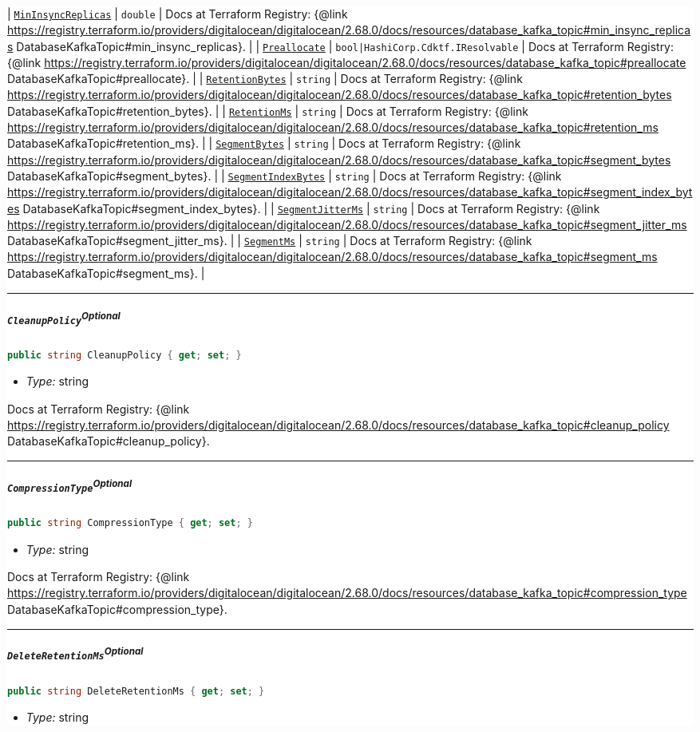 | <code><a href="#@cdktf/provider-digitalocean.databaseKafkaTopic.DatabaseKafkaTopicConfigA.property.minInsyncReplicas">MinInsyncReplicas</a></code> | <code>double</code> | Docs at Terraform Registry: {@link https://registry.terraform.io/providers/digitalocean/digitalocean/2.68.0/docs/resources/database_kafka_topic#min_insync_replicas DatabaseKafkaTopic#min_insync_replicas}. |
| <code><a href="#@cdktf/provider-digitalocean.databaseKafkaTopic.DatabaseKafkaTopicConfigA.property.preallocate">Preallocate</a></code> | <code>bool\|HashiCorp.Cdktf.IResolvable</code> | Docs at Terraform Registry: {@link https://registry.terraform.io/providers/digitalocean/digitalocean/2.68.0/docs/resources/database_kafka_topic#preallocate DatabaseKafkaTopic#preallocate}. |
| <code><a href="#@cdktf/provider-digitalocean.databaseKafkaTopic.DatabaseKafkaTopicConfigA.property.retentionBytes">RetentionBytes</a></code> | <code>string</code> | Docs at Terraform Registry: {@link https://registry.terraform.io/providers/digitalocean/digitalocean/2.68.0/docs/resources/database_kafka_topic#retention_bytes DatabaseKafkaTopic#retention_bytes}. |
| <code><a href="#@cdktf/provider-digitalocean.databaseKafkaTopic.DatabaseKafkaTopicConfigA.property.retentionMs">RetentionMs</a></code> | <code>string</code> | Docs at Terraform Registry: {@link https://registry.terraform.io/providers/digitalocean/digitalocean/2.68.0/docs/resources/database_kafka_topic#retention_ms DatabaseKafkaTopic#retention_ms}. |
| <code><a href="#@cdktf/provider-digitalocean.databaseKafkaTopic.DatabaseKafkaTopicConfigA.property.segmentBytes">SegmentBytes</a></code> | <code>string</code> | Docs at Terraform Registry: {@link https://registry.terraform.io/providers/digitalocean/digitalocean/2.68.0/docs/resources/database_kafka_topic#segment_bytes DatabaseKafkaTopic#segment_bytes}. |
| <code><a href="#@cdktf/provider-digitalocean.databaseKafkaTopic.DatabaseKafkaTopicConfigA.property.segmentIndexBytes">SegmentIndexBytes</a></code> | <code>string</code> | Docs at Terraform Registry: {@link https://registry.terraform.io/providers/digitalocean/digitalocean/2.68.0/docs/resources/database_kafka_topic#segment_index_bytes DatabaseKafkaTopic#segment_index_bytes}. |
| <code><a href="#@cdktf/provider-digitalocean.databaseKafkaTopic.DatabaseKafkaTopicConfigA.property.segmentJitterMs">SegmentJitterMs</a></code> | <code>string</code> | Docs at Terraform Registry: {@link https://registry.terraform.io/providers/digitalocean/digitalocean/2.68.0/docs/resources/database_kafka_topic#segment_jitter_ms DatabaseKafkaTopic#segment_jitter_ms}. |
| <code><a href="#@cdktf/provider-digitalocean.databaseKafkaTopic.DatabaseKafkaTopicConfigA.property.segmentMs">SegmentMs</a></code> | <code>string</code> | Docs at Terraform Registry: {@link https://registry.terraform.io/providers/digitalocean/digitalocean/2.68.0/docs/resources/database_kafka_topic#segment_ms DatabaseKafkaTopic#segment_ms}. |

---

##### `CleanupPolicy`<sup>Optional</sup> <a name="CleanupPolicy" id="@cdktf/provider-digitalocean.databaseKafkaTopic.DatabaseKafkaTopicConfigA.property.cleanupPolicy"></a>

```csharp
public string CleanupPolicy { get; set; }
```

- *Type:* string

Docs at Terraform Registry: {@link https://registry.terraform.io/providers/digitalocean/digitalocean/2.68.0/docs/resources/database_kafka_topic#cleanup_policy DatabaseKafkaTopic#cleanup_policy}.

---

##### `CompressionType`<sup>Optional</sup> <a name="CompressionType" id="@cdktf/provider-digitalocean.databaseKafkaTopic.DatabaseKafkaTopicConfigA.property.compressionType"></a>

```csharp
public string CompressionType { get; set; }
```

- *Type:* string

Docs at Terraform Registry: {@link https://registry.terraform.io/providers/digitalocean/digitalocean/2.68.0/docs/resources/database_kafka_topic#compression_type DatabaseKafkaTopic#compression_type}.

---

##### `DeleteRetentionMs`<sup>Optional</sup> <a name="DeleteRetentionMs" id="@cdktf/provider-digitalocean.databaseKafkaTopic.DatabaseKafkaTopicConfigA.property.deleteRetentionMs"></a>

```csharp
public string DeleteRetentionMs { get; set; }
```

- *Type:* string

